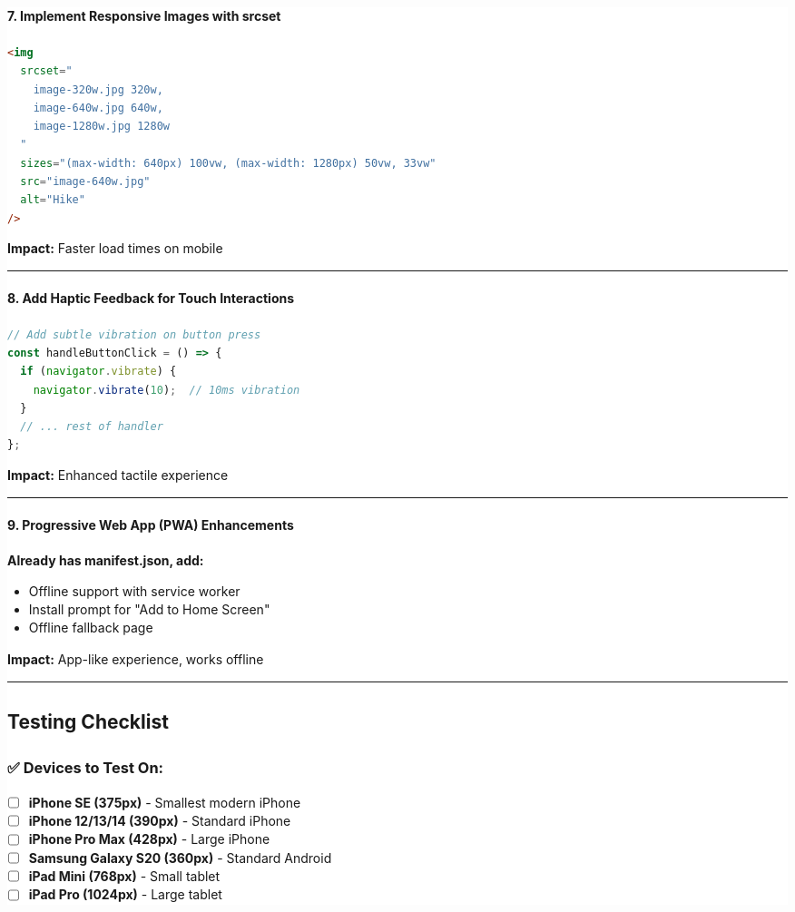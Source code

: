 #### 7. Implement Responsive Images with srcset
```html
<img
  srcset="
    image-320w.jpg 320w,
    image-640w.jpg 640w,
    image-1280w.jpg 1280w
  "
  sizes="(max-width: 640px) 100vw, (max-width: 1280px) 50vw, 33vw"
  src="image-640w.jpg"
  alt="Hike"
/>
```

**Impact:** Faster load times on mobile

---

#### 8. Add Haptic Feedback for Touch Interactions
```javascript
// Add subtle vibration on button press
const handleButtonClick = () => {
  if (navigator.vibrate) {
    navigator.vibrate(10);  // 10ms vibration
  }
  // ... rest of handler
};
```

**Impact:** Enhanced tactile experience

---

#### 9. Progressive Web App (PWA) Enhancements
**Already has manifest.json, add:**
- Offline support with service worker
- Install prompt for "Add to Home Screen"
- Offline fallback page

**Impact:** App-like experience, works offline

---

## Testing Checklist

### ✅ Devices to Test On:

- [ ] **iPhone SE (375px)** - Smallest modern iPhone
- [ ] **iPhone 12/13/14 (390px)** - Standard iPhone
- [ ] **iPhone Pro Max (428px)** - Large iPhone
- [ ] **Samsung Galaxy S20 (360px)** - Standard Android
- [ ] **iPad Mini (768px)** - Small tablet
- [ ] **iPad Pro (1024px)** - Large tablet
